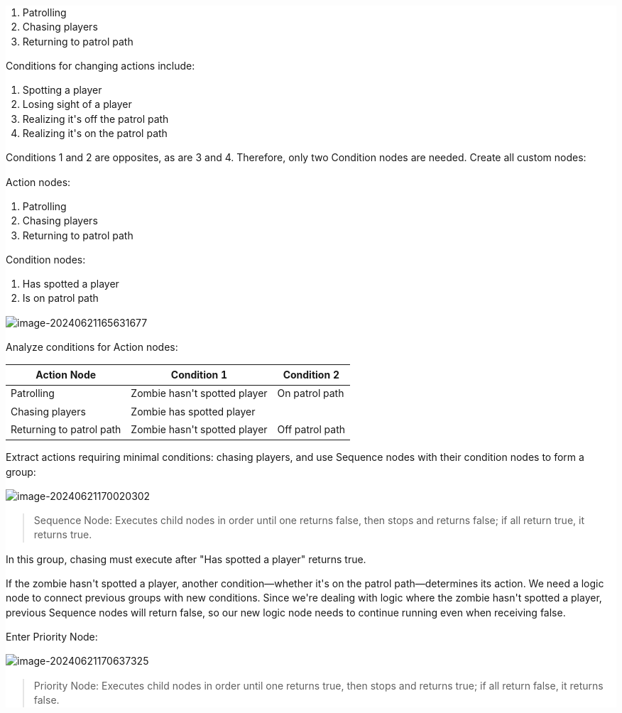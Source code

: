 1. Patrolling
2. Chasing players
3. Returning to patrol path

Conditions for changing actions include:

1. Spotting a player
2. Losing sight of a player
3. Realizing it's off the patrol path
4. Realizing it's on the patrol path

Conditions 1 and 2 are opposites, as are 3 and 4. Therefore, only two Condition nodes are needed.
Create all custom nodes:

Action nodes:

1. Patrolling
2. Chasing players
3. Returning to patrol path

Condition nodes:

1. Has spotted a player
2. Is on patrol path

![image-20240621165631677](./img/image-20240621165631677-1718960193582-1.png)

Analyze conditions for Action nodes:

| Action Node     | Condition 1        | Condition 2      |
| --------------- | ------------------ | ---------------- |
| Patrolling      | Zombie hasn't spotted player | On patrol path   |
| Chasing players | Zombie has spotted player   |                  |
| Returning to patrol path | Zombie hasn't spotted player | Off patrol path |

Extract actions requiring minimal conditions: chasing players, and use Sequence nodes with their condition nodes to form a group:

![image-20240621170020302](./img/image-20240621170020302-1718960421910-3.png)

> Sequence Node: Executes child nodes in order until one returns false, then stops and returns false; if all return true, it returns true.

In this group, chasing must execute after "Has spotted a player" returns true.

If the zombie hasn't spotted a player, another condition—whether it's on the patrol path—determines its action. We need a logic node to connect previous groups with new conditions.
Since we're dealing with logic where the zombie hasn't spotted a player, previous Sequence nodes will return false, so our new logic node needs to continue running even when receiving false.

Enter Priority Node:

![image-20240621170637325](./img/image-20240621170637325.png)

> Priority Node: Executes child nodes in order until one returns true, then stops and returns true; if all return false, it returns false.
